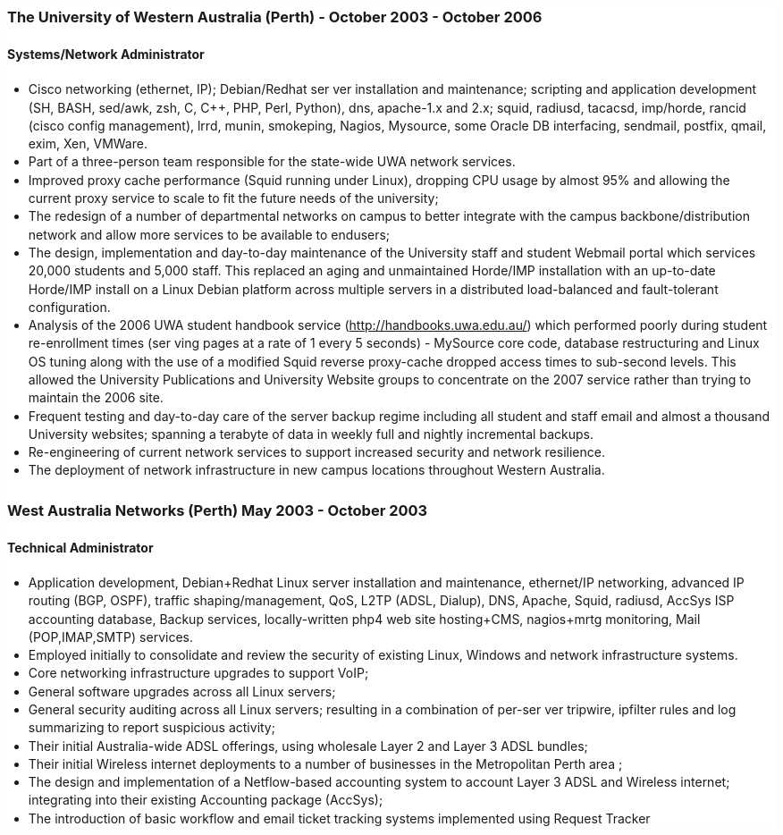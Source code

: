 ### The University of Western Australia (Perth) - October 2003 - October 2006

#### Systems/Network Administrator

* Cisco networking (ethernet, IP); Debian/Redhat ser ver installation and maintenance; scripting and application development (SH, BASH, sed/awk, zsh, C, C++, PHP, Perl, Python), dns, apache-1.x and 2.x; squid, radiusd, tacacsd, imp/horde, rancid (cisco config management), lrrd, munin, smokeping, Nagios, Mysource, some Oracle DB interfacing, sendmail, postfix, qmail, exim, Xen, VMWare.
* Part of a three-person team responsible for the state-wide UWA network services.
* Improved proxy cache performance (Squid running under Linux), dropping CPU usage by almost 95% and allowing the current proxy service to scale to fit the future needs of the university;
* The redesign of a number of departmental networks on campus to better integrate with the campus backbone/distribution network and allow more services to be available to endusers;
* The design, implementation and day-to-day maintenance of the University staff and student Webmail portal which services 20,000 students and 5,000 staff. This replaced an aging and unmaintained Horde/IMP installation with an up-to-date Horde/IMP install on a Linux Debian platform across multiple servers in a distributed load-balanced and fault-tolerant configuration.
* Analysis of the 2006 UWA student handbook service (http://handbooks.uwa.edu.au/) which performed poorly during student re-enrollment times (ser ving pages at a rate of 1 every 5 seconds) - MySource core code, database restructuring and Linux OS tuning along with the use of a modified Squid reverse proxy-cache dropped access times to sub-second levels. This allowed the University Publications and University Website groups to concentrate on the 2007 service rather than trying to maintain the 2006 site.
* Frequent testing and day-to-day care of the server backup regime including all student and staff email and almost a thousand University websites; spanning a terabyte of data in weekly full and nightly incremental backups.
* Re-engineering of current network services to support increased security and network resilience.
* The deployment of network infrastructure in new campus locations throughout Western Australia.

### West Australia Networks (Perth) May 2003 - October 2003

#### Technical Administrator

* Application development, Debian+Redhat Linux server installation and maintenance, ethernet/IP networking, advanced IP routing (BGP, OSPF), traffic shaping/management, QoS, L2TP (ADSL, Dialup), DNS, Apache, Squid, radiusd, AccSys ISP accounting database, Backup services, locally-written php4 web site hosting+CMS, nagios+mrtg monitoring, Mail (POP,IMAP,SMTP) services.
* Employed initially to consolidate and review the security of existing Linux, Windows and network infrastructure systems.
* Core networking infrastructure upgrades to support VoIP;
* General software upgrades across all Linux servers;
* General security auditing across all Linux servers; resulting in a combination of per-ser ver tripwire, ipfilter
  rules and log summarizing to report suspicious activity;
* Their initial Australia-wide ADSL offerings, using wholesale Layer 2 and Layer 3 ADSL bundles;
* Their initial Wireless internet deployments to a number of businesses in the Metropolitan Perth area ;
* The design and implementation of a Netflow-based accounting system to account Layer 3 ADSL and
  Wireless internet; integrating into their existing Accounting package (AccSys);
* The introduction of basic workflow and email ticket tracking systems implemented using Request Tracker
